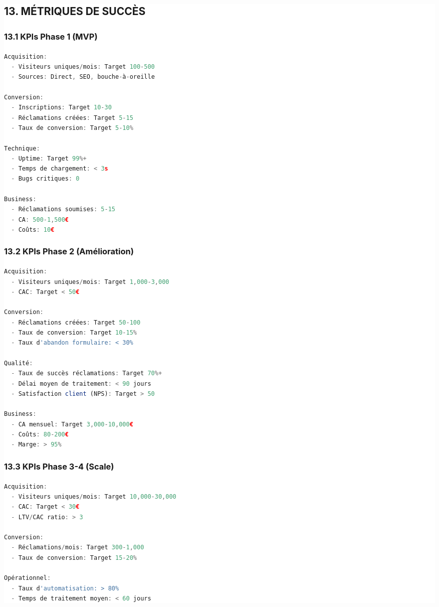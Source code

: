 
## 13. MÉTRIQUES DE SUCCÈS

### 13.1 KPIs Phase 1 (MVP)

```typescript
Acquisition:
  - Visiteurs uniques/mois: Target 100-500
  - Sources: Direct, SEO, bouche-à-oreille

Conversion:
  - Inscriptions: Target 10-30
  - Réclamations créées: Target 5-15
  - Taux de conversion: Target 5-10%

Technique:
  - Uptime: Target 99%+
  - Temps de chargement: < 3s
  - Bugs critiques: 0

Business:
  - Réclamations soumises: 5-15
  - CA: 500-1,500€
  - Coûts: 10€
```

### 13.2 KPIs Phase 2 (Amélioration)

```typescript
Acquisition:
  - Visiteurs uniques/mois: Target 1,000-3,000
  - CAC: Target < 50€

Conversion:
  - Réclamations créées: Target 50-100
  - Taux de conversion: Target 10-15%
  - Taux d'abandon formulaire: < 30%

Qualité:
  - Taux de succès réclamations: Target 70%+
  - Délai moyen de traitement: < 90 jours
  - Satisfaction client (NPS): Target > 50

Business:
  - CA mensuel: Target 3,000-10,000€
  - Coûts: 80-200€
  - Marge: > 95%
```

### 13.3 KPIs Phase 3-4 (Scale)

```typescript
Acquisition:
  - Visiteurs uniques/mois: Target 10,000-30,000
  - CAC: Target < 30€
  - LTV/CAC ratio: > 3

Conversion:
  - Réclamations/mois: Target 300-1,000
  - Taux de conversion: Target 15-20%

Opérationnel:
  - Taux d'automatisation: > 80%
  - Temps de traitement moyen: < 60 jours
```